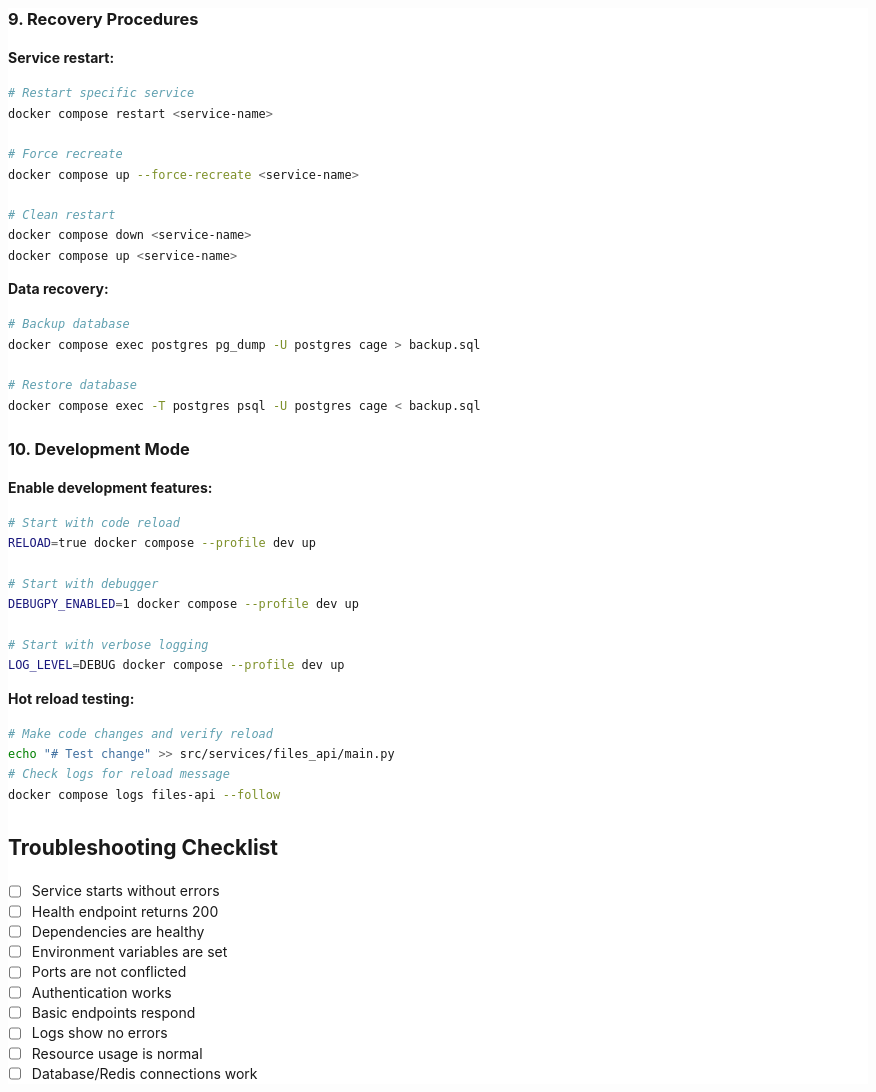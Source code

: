 ### 9. Recovery Procedures

**Service restart:**
```bash
# Restart specific service
docker compose restart <service-name>

# Force recreate
docker compose up --force-recreate <service-name>

# Clean restart
docker compose down <service-name>
docker compose up <service-name>
```

**Data recovery:**
```bash
# Backup database
docker compose exec postgres pg_dump -U postgres cage > backup.sql

# Restore database
docker compose exec -T postgres psql -U postgres cage < backup.sql
```

### 10. Development Mode

**Enable development features:**
```bash
# Start with code reload
RELOAD=true docker compose --profile dev up

# Start with debugger
DEBUGPY_ENABLED=1 docker compose --profile dev up

# Start with verbose logging
LOG_LEVEL=DEBUG docker compose --profile dev up
```

**Hot reload testing:**
```bash
# Make code changes and verify reload
echo "# Test change" >> src/services/files_api/main.py
# Check logs for reload message
docker compose logs files-api --follow
```

## Troubleshooting Checklist

- [ ] Service starts without errors
- [ ] Health endpoint returns 200
- [ ] Dependencies are healthy
- [ ] Environment variables are set
- [ ] Ports are not conflicted
- [ ] Authentication works
- [ ] Basic endpoints respond
- [ ] Logs show no errors
- [ ] Resource usage is normal
- [ ] Database/Redis connections work
